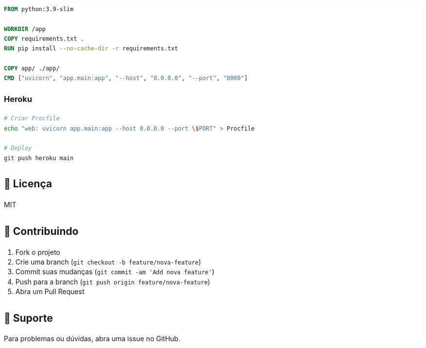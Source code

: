 ```dockerfile
FROM python:3.9-slim

WORKDIR /app
COPY requirements.txt .
RUN pip install --no-cache-dir -r requirements.txt

COPY app/ ./app/
CMD ["uvicorn", "app.main:app", "--host", "0.0.0.0", "--port", "8000"]
```

### Heroku

```bash
# Criar Procfile
echo "web: uvicorn app.main:app --host 0.0.0.0 --port \$PORT" > Procfile

# Deploy
git push heroku main
```

## 📝 Licença

MIT

## 🤝 Contribuindo

1. Fork o projeto
2. Crie uma branch (`git checkout -b feature/nova-feature`)
3. Commit suas mudanças (`git commit -am 'Add nova feature'`)
4. Push para a branch (`git push origin feature/nova-feature`)
5. Abra um Pull Request

## 📧 Suporte

Para problemas ou dúvidas, abra uma issue no GitHub.
